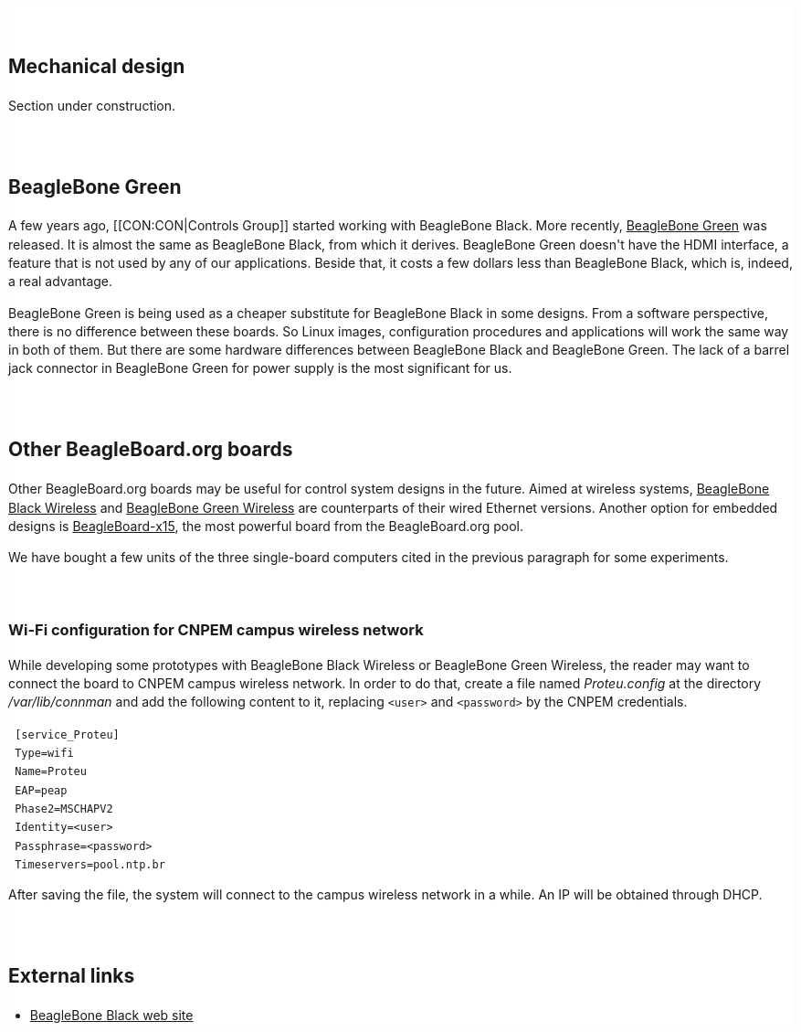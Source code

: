 <br />

## Mechanical design

Section under construction.

<br />

## BeagleBone Green

A few years ago, [[CON:CON|Controls Group]] started working with BeagleBone Black. More recently, [BeagleBone Green](https://beagleboard.org/green) was released. It is almost the same as BeagleBone Black, from which it derives. BeagleBone Green doesn't have the HDMI interface, a feature that is not used by any of our applications. Beside that, it costs a few dollars less than BeagleBone Black, which is, indeed, a real advantage.

BeagleBone Green is being used as a cheaper substitute for BeagleBone Black in some designs. From a software perspective, there is no difference between these boards. So Linux images, configuration procedures and applications will work the same way in both of them. But there are some hardware differences between BeagleBone Black and BeagleBone Green. The lack of a barrel jack connector in BeagleBone Green for power supply is the most significant for us.

<br />

## Other BeagleBoard.org boards

Other BeagleBoard.org boards may be useful for control system designs in the future. Aimed at wireless systems, [BeagleBone Black Wireless](https://beagleboard.org/black-wireless) and [BeagleBone Green Wireless](https://beagleboard.org/green-wireless) are counterparts of their wired Ethernet versions. Another option for embedded designs is [BeagleBoard-x15](https://beagleboard.org/x15), the most powerful board from the BeagleBoard.org pool.

We have bought a few units of the three single-board computers cited in the previous paragraph for some experiments.

<br />

### Wi-Fi configuration for CNPEM campus wireless network

While developing some prototypes with BeagleBone Black Wireless or BeagleBone Green Wireless, the reader may want to connect the board to CNPEM campus wireless network. In order to do that, create a file named *Proteu.config* at the directory */var/lib/connman* and add the following content to it, replacing `<user>` and `<password>` by the CNPEM credentials.

```
 [service_Proteu]
 Type=wifi
 Name=Proteu
 EAP=peap
 Phase2=MSCHAPV2
 Identity=<user>
 Passphrase=<password>
 Timeservers=pool.ntp.br
```

After saving the file, the system will connect to the campus wireless network in a while. An IP will be obtained through DHCP.

<br />

## External links

* [BeagleBone Black web site](https://beagleboard.org/black)
